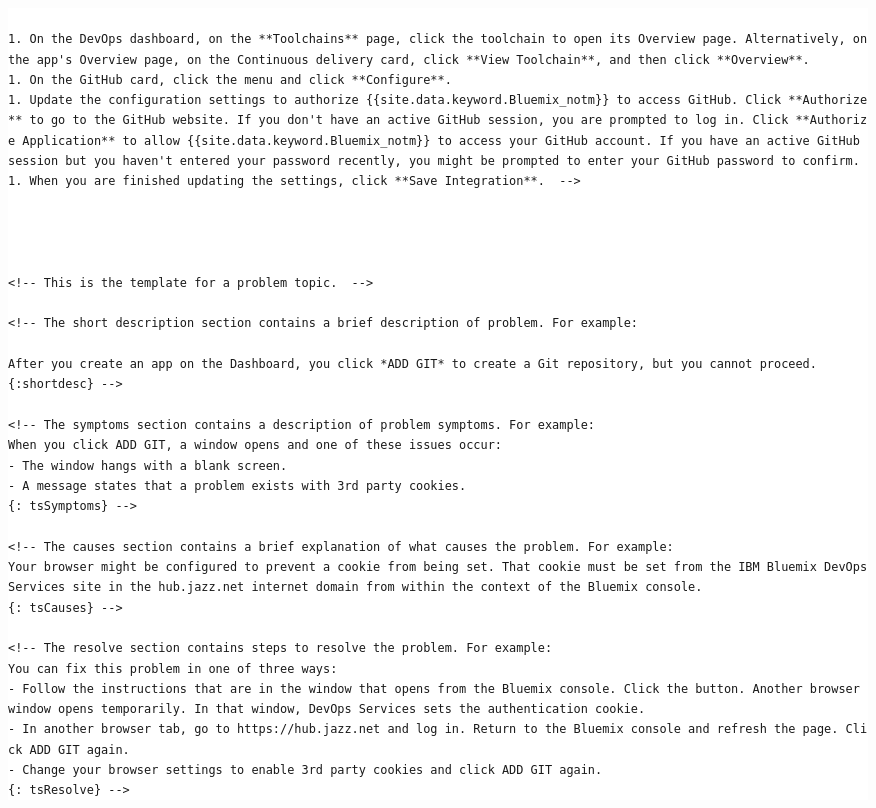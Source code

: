    ```

 1. On the DevOps dashboard, on the **Toolchains** page, click the toolchain to open its Overview page. Alternatively, on the app's Overview page, on the Continuous delivery card, click **View Toolchain**, and then click **Overview**.
 1. On the GitHub card, click the menu and click **Configure**.
 1. Update the configuration settings to authorize {{site.data.keyword.Bluemix_notm}} to access GitHub. Click **Authorize** to go to the GitHub website. If you don't have an active GitHub session, you are prompted to log in. Click **Authorize Application** to allow {{site.data.keyword.Bluemix_notm}} to access your GitHub account. If you have an active GitHub session but you haven't entered your password recently, you might be prompted to enter your GitHub password to confirm.
 1. When you are finished updating the settings, click **Save Integration**.  -->




<!-- This is the template for a problem topic.  -->

<!-- The short description section contains a brief description of problem. For example:  

After you create an app on the Dashboard, you click *ADD GIT* to create a Git repository, but you cannot proceed.
{:shortdesc} -->

<!-- The symptoms section contains a description of problem symptoms. For example:  
When you click ADD GIT, a window opens and one of these issues occur:
- The window hangs with a blank screen.
- A message states that a problem exists with 3rd party cookies.
{: tsSymptoms} -->

<!-- The causes section contains a brief explanation of what causes the problem. For example:  
Your browser might be configured to prevent a cookie from being set. That cookie must be set from the IBM Bluemix DevOps Services site in the hub.jazz.net internet domain from within the context of the Bluemix console.
{: tsCauses} -->

<!-- The resolve section contains steps to resolve the problem. For example:  
You can fix this problem in one of three ways:
- Follow the instructions that are in the window that opens from the Bluemix console. Click the button. Another browser window opens temporarily. In that window, DevOps Services sets the authentication cookie.
- In another browser tab, go to https://hub.jazz.net and log in. Return to the Bluemix console and refresh the page. Click ADD GIT again.
- Change your browser settings to enable 3rd party cookies and click ADD GIT again.
{: tsResolve} -->
